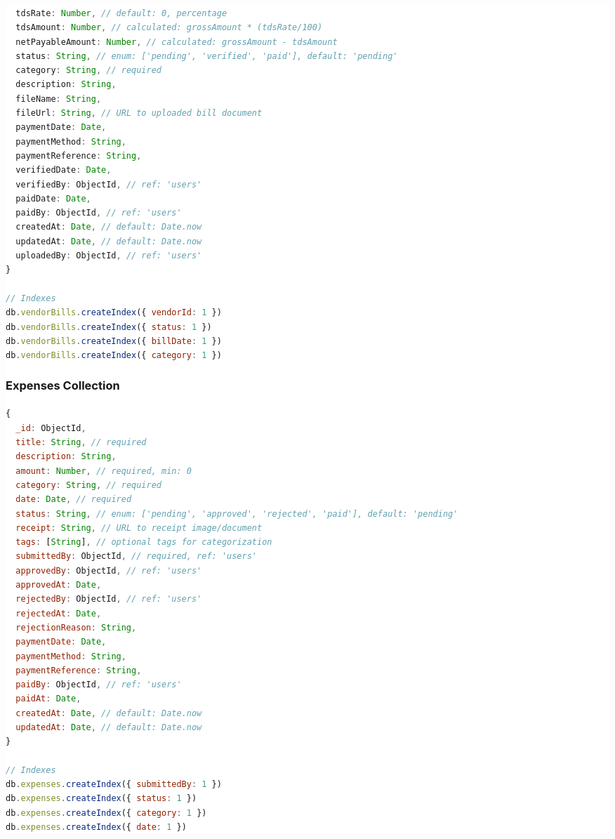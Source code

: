 ```javascript
  tdsRate: Number, // default: 0, percentage
  tdsAmount: Number, // calculated: grossAmount * (tdsRate/100)
  netPayableAmount: Number, // calculated: grossAmount - tdsAmount
  status: String, // enum: ['pending', 'verified', 'paid'], default: 'pending'
  category: String, // required
  description: String,
  fileName: String,
  fileUrl: String, // URL to uploaded bill document
  paymentDate: Date,
  paymentMethod: String,
  paymentReference: String,
  verifiedDate: Date,
  verifiedBy: ObjectId, // ref: 'users'
  paidDate: Date,
  paidBy: ObjectId, // ref: 'users'
  createdAt: Date, // default: Date.now
  updatedAt: Date, // default: Date.now
  uploadedBy: ObjectId, // ref: 'users'
}

// Indexes
db.vendorBills.createIndex({ vendorId: 1 })
db.vendorBills.createIndex({ status: 1 })
db.vendorBills.createIndex({ billDate: 1 })
db.vendorBills.createIndex({ category: 1 })
```

### Expenses Collection
```javascript
{
  _id: ObjectId,
  title: String, // required
  description: String,
  amount: Number, // required, min: 0
  category: String, // required
  date: Date, // required
  status: String, // enum: ['pending', 'approved', 'rejected', 'paid'], default: 'pending'
  receipt: String, // URL to receipt image/document
  tags: [String], // optional tags for categorization
  submittedBy: ObjectId, // required, ref: 'users'
  approvedBy: ObjectId, // ref: 'users'
  approvedAt: Date,
  rejectedBy: ObjectId, // ref: 'users'
  rejectedAt: Date,
  rejectionReason: String,
  paymentDate: Date,
  paymentMethod: String,
  paymentReference: String,
  paidBy: ObjectId, // ref: 'users'
  paidAt: Date,
  createdAt: Date, // default: Date.now
  updatedAt: Date, // default: Date.now
}

// Indexes
db.expenses.createIndex({ submittedBy: 1 })
db.expenses.createIndex({ status: 1 })
db.expenses.createIndex({ category: 1 })
db.expenses.createIndex({ date: 1 })
```
